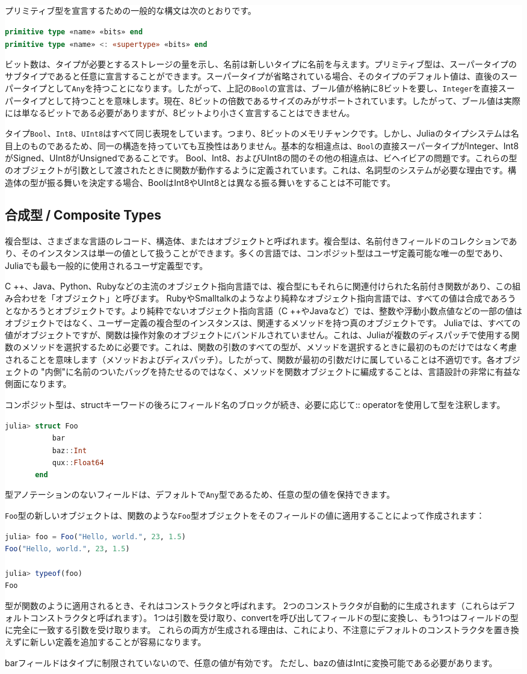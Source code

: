 プリミティブ型を宣言するための一般的な構文は次のとおりです。

```julia
primitive type «name» «bits» end
primitive type «name» <: «supertype» «bits» end
```

ビット数は、タイプが必要とするストレージの量を示し、名前は新しいタイプに名前を与えます。プリミティブ型は、スーパータイプのサブタイプであると任意に宣言することができます。スーパータイプが省略されている場合、そのタイプのデフォルト値は、直後のスーパータイプとして`Any`を持つことになります。したがって、上記の`Bool`の宣言は、ブール値が格納に8ビットを要し、`Integer`を直接スーパータイプとして持つことを意味します。現在、8ビットの倍数であるサイズのみがサポートされています。したがって、ブール値は実際には単なるビットである必要がありますが、8ビットより小さく宣言することはできません。

タイプ`Bool`、`Int8`、`UInt8`はすべて同じ表現をしています。つまり、8ビットのメモリチャンクです。しかし、Juliaのタイプシステムは名目上のものであるため、同一の構造を持っていても互換性はありません。基本的な相違点は、`Bool`の直接スーパータイプがInteger、Int8がSigned、UInt8がUnsignedであることです。 Bool、Int8、およびUInt8の間のその他の相違点は、ビヘイビアの問題です。これらの型のオブジェクトが引数として渡されたときに関数が動作するように定義されています。これは、名詞型のシステムが必要な理由です。構造体の型が振る舞いを決定する場合、BoolはInt8やUInt8とは異なる振る舞いをすることは不可能です。

## 合成型 / Composite Types

複合型は、さまざまな言語のレコード、構造体、またはオブジェクトと呼ばれます。複合型は、名前付きフィールドのコレクションであり、そのインスタンスは単一の値として扱うことができます。多くの言語では、コンポジット型はユーザ定義可能な唯一の型であり、Juliaでも最も一般的に使用されるユーザ定義型です。

C ++、Java、Python、Rubyなどの主流のオブジェクト指向言語では、複合型にもそれらに関連付けられた名前付き関数があり、この組み合わせを「オブジェクト」と呼びます。 RubyやSmalltalkのようなより純粋なオブジェクト指向言語では、すべての値は合成であろうとなかろうとオブジェクトです。より純粋でないオブジェクト指向言語（C ++やJavaなど）では、整数や浮動小数点値などの一部の値はオブジェクトではなく、ユーザー定義の複合型のインスタンスは、関連するメソッドを持つ真のオブジェクトです。 Juliaでは、すべての値がオブジェクトですが、関数は操作対象のオブジェクトにバンドルされていません。これは、Juliaが複数のディスパッチで使用する関数のメソッドを選択するために必要です。これは、関数の引数のすべての型が、メソッドを選択するときに最初のものだけではなく考慮されることを意味します（メソッドおよびディスパッチ）。したがって、関数が最初の引数だけに属していることは不適切です。各オブジェクトの "内側"に名前のついたバッグを持たせるのではなく、メソッドを関数オブジェクトに編成することは、言語設計の非常に有益な側面になります。

コンポジット型は、structキーワードの後ろにフィールド名のブロックが続き、必要に応じて:: operatorを使用して型を注釈します。

```julia
julia> struct Foo
           bar
           baz::Int
           qux::Float64
       end
```

型アノテーションのないフィールドは、デフォルトで`Any`型であるため、任意の型の値を保持できます。

`Foo`型の新しいオブジェクトは、関数のような`Foo`型オブジェクトをそのフィールドの値に適用することによって作成されます：

```julia
julia> foo = Foo("Hello, world.", 23, 1.5)
Foo("Hello, world.", 23, 1.5)

julia> typeof(foo)
Foo
```

型が関数のように適用されるとき、それはコンストラクタと呼ばれます。 2つのコンストラクタが自動的に生成されます（これらはデフォルトコンストラクタと呼ばれます）。 1つは引数を受け取り、convertを呼び出してフィールドの型に変換し、もう1つはフィールドの型に完全に一致する引数を受け取ります。 これらの両方が生成される理由は、これにより、不注意にデフォルトのコンストラクタを置き換えずに新しい定義を追加することが容易になります。

barフィールドはタイプに制限されていないので、任意の値が有効です。 ただし、bazの値はIntに変換可能である必要があります。
